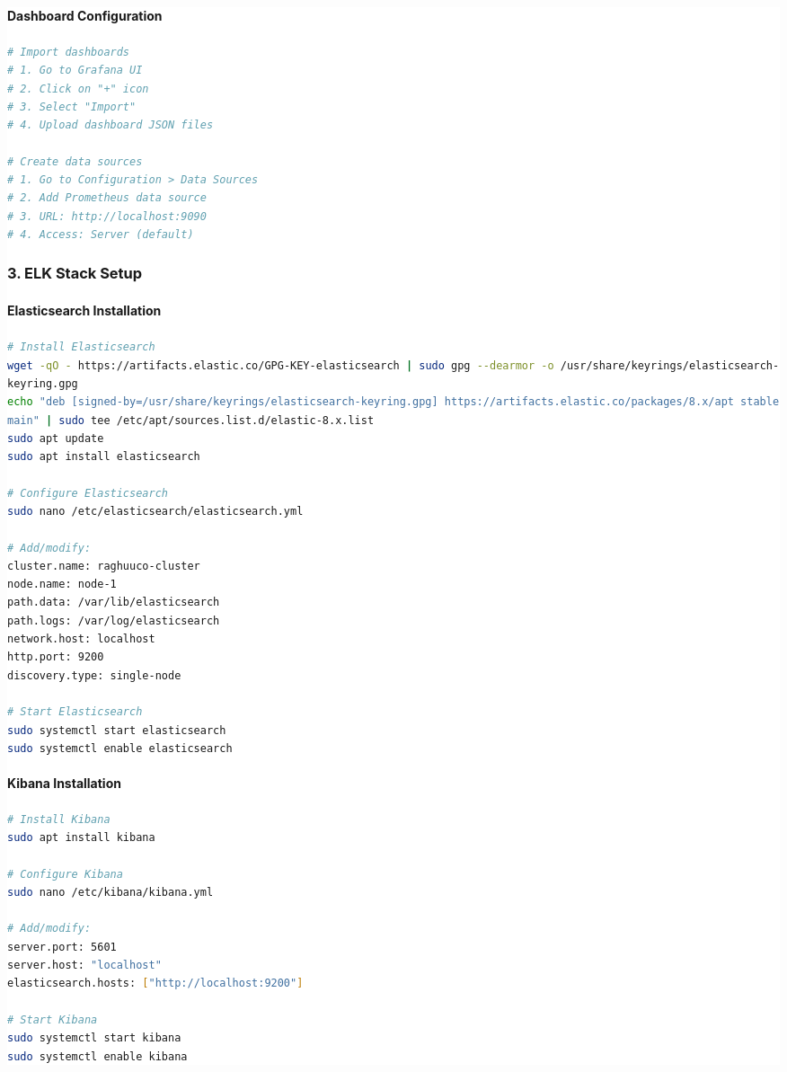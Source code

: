 #### **Dashboard Configuration**
```bash
# Import dashboards
# 1. Go to Grafana UI
# 2. Click on "+" icon
# 3. Select "Import"
# 4. Upload dashboard JSON files

# Create data sources
# 1. Go to Configuration > Data Sources
# 2. Add Prometheus data source
# 3. URL: http://localhost:9090
# 4. Access: Server (default)
```

### **3. ELK Stack Setup**

#### **Elasticsearch Installation**
```bash
# Install Elasticsearch
wget -qO - https://artifacts.elastic.co/GPG-KEY-elasticsearch | sudo gpg --dearmor -o /usr/share/keyrings/elasticsearch-keyring.gpg
echo "deb [signed-by=/usr/share/keyrings/elasticsearch-keyring.gpg] https://artifacts.elastic.co/packages/8.x/apt stable main" | sudo tee /etc/apt/sources.list.d/elastic-8.x.list
sudo apt update
sudo apt install elasticsearch

# Configure Elasticsearch
sudo nano /etc/elasticsearch/elasticsearch.yml

# Add/modify:
cluster.name: raghuuco-cluster
node.name: node-1
path.data: /var/lib/elasticsearch
path.logs: /var/log/elasticsearch
network.host: localhost
http.port: 9200
discovery.type: single-node

# Start Elasticsearch
sudo systemctl start elasticsearch
sudo systemctl enable elasticsearch
```

#### **Kibana Installation**
```bash
# Install Kibana
sudo apt install kibana

# Configure Kibana
sudo nano /etc/kibana/kibana.yml

# Add/modify:
server.port: 5601
server.host: "localhost"
elasticsearch.hosts: ["http://localhost:9200"]

# Start Kibana
sudo systemctl start kibana
sudo systemctl enable kibana
```
